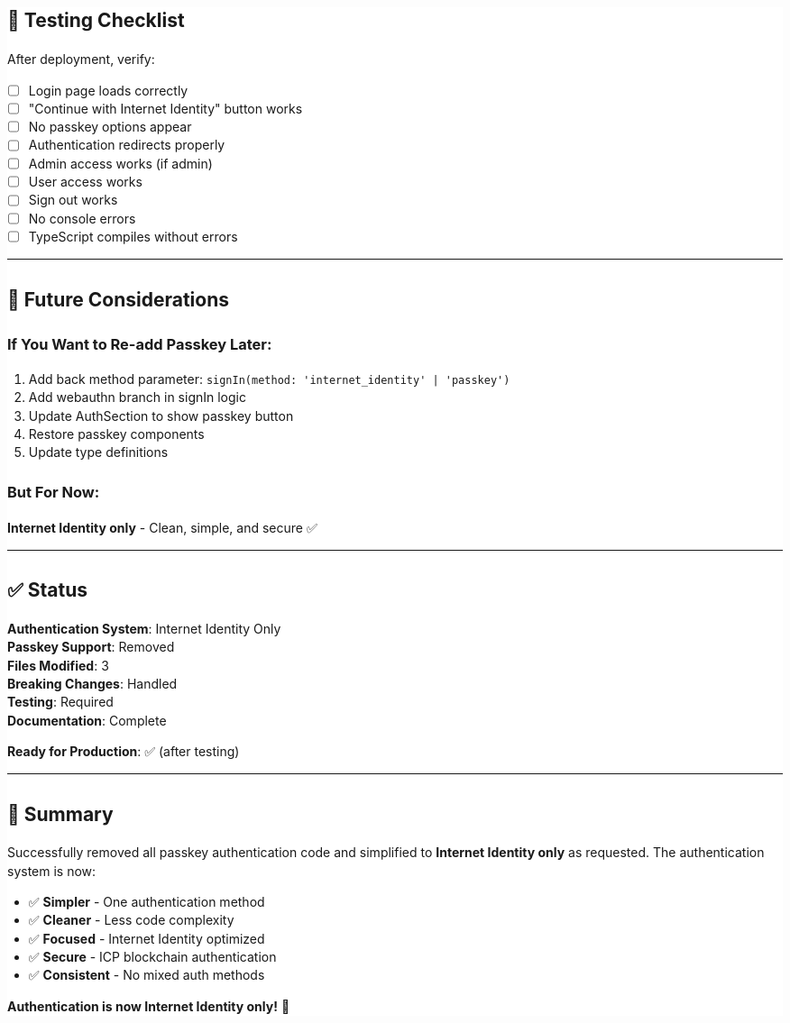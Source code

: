 
## 🧪 Testing Checklist

After deployment, verify:

- [ ] Login page loads correctly
- [ ] "Continue with Internet Identity" button works
- [ ] No passkey options appear
- [ ] Authentication redirects properly
- [ ] Admin access works (if admin)
- [ ] User access works
- [ ] Sign out works
- [ ] No console errors
- [ ] TypeScript compiles without errors

---

## 📝 Future Considerations

### If You Want to Re-add Passkey Later:
1. Add back method parameter: `signIn(method: 'internet_identity' | 'passkey')`
2. Add webauthn branch in signIn logic
3. Update AuthSection to show passkey button
4. Restore passkey components
5. Update type definitions

### But For Now:
**Internet Identity only** - Clean, simple, and secure ✅

---

## ✅ Status

**Authentication System**: Internet Identity Only  
**Passkey Support**: Removed  
**Files Modified**: 3  
**Breaking Changes**: Handled  
**Testing**: Required  
**Documentation**: Complete  

**Ready for Production**: ✅ (after testing)

---

## 🎉 Summary

Successfully removed all passkey authentication code and simplified to **Internet Identity only** as requested. The authentication system is now:

- ✅ **Simpler** - One authentication method
- ✅ **Cleaner** - Less code complexity
- ✅ **Focused** - Internet Identity optimized
- ✅ **Secure** - ICP blockchain authentication
- ✅ **Consistent** - No mixed auth methods

**Authentication is now Internet Identity only!** 🔐

